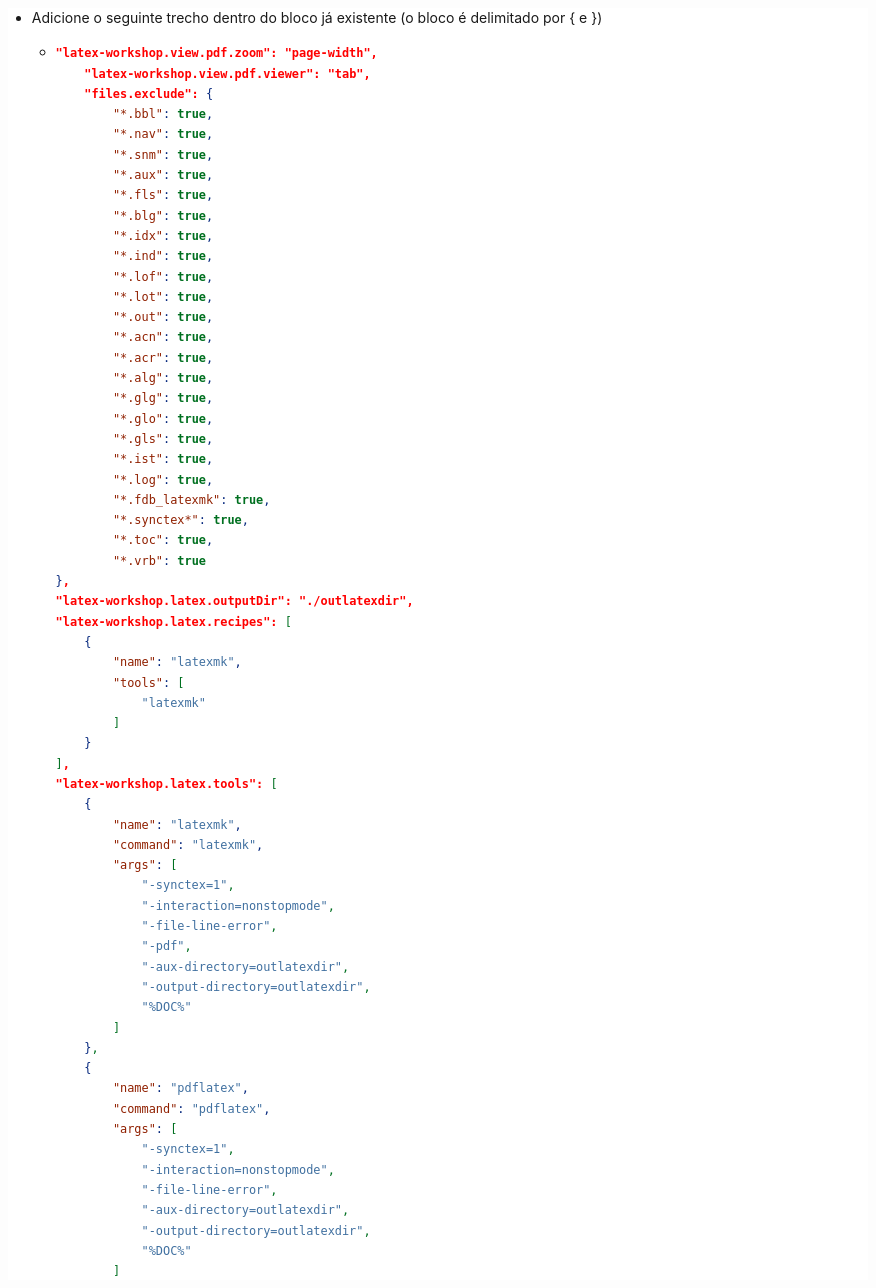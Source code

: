- Adicione o seguinte trecho dentro do bloco já existente (o bloco é delimitado por { e })

  - ```json
    "latex-workshop.view.pdf.zoom": "page-width",
        "latex-workshop.view.pdf.viewer": "tab",
        "files.exclude": {
            "*.bbl": true,
            "*.nav": true,
            "*.snm": true,
            "*.aux": true,
            "*.fls": true,
            "*.blg": true,
            "*.idx": true,
            "*.ind": true,
            "*.lof": true,
            "*.lot": true,
            "*.out": true,
            "*.acn": true,
            "*.acr": true,
            "*.alg": true,
            "*.glg": true,
            "*.glo": true,
            "*.gls": true,
            "*.ist": true,
            "*.log": true,
            "*.fdb_latexmk": true,
            "*.synctex*": true,
            "*.toc": true,
            "*.vrb": true
    }, 
    "latex-workshop.latex.outputDir": "./outlatexdir",
    "latex-workshop.latex.recipes": [
        {
            "name": "latexmk",
            "tools": [
                "latexmk"
            ]
        }
    ],
    "latex-workshop.latex.tools": [
        {
            "name": "latexmk",
            "command": "latexmk",
            "args": [
                "-synctex=1",
                "-interaction=nonstopmode",
                "-file-line-error",
                "-pdf",
                "-aux-directory=outlatexdir",
                "-output-directory=outlatexdir",
                "%DOC%"
            ]
        },
        {
            "name": "pdflatex",
            "command": "pdflatex",
            "args": [
                "-synctex=1",
                "-interaction=nonstopmode",
                "-file-line-error",
                "-aux-directory=outlatexdir",
                "-output-directory=outlatexdir",
                "%DOC%"
            ]